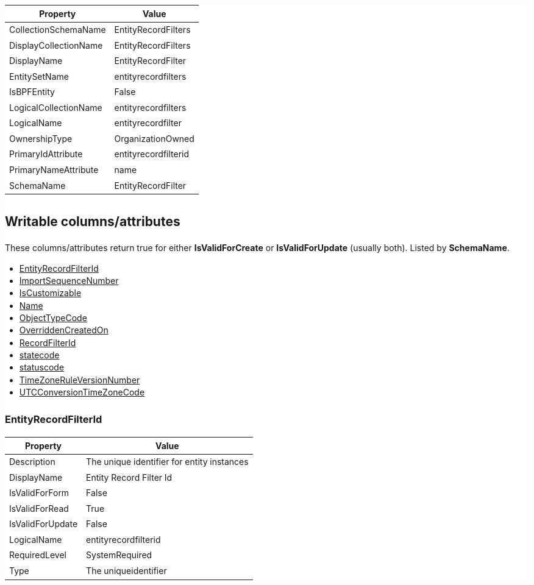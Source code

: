 |Property|Value|
|--------|-----|
|CollectionSchemaName|EntityRecordFilters|
|DisplayCollectionName|EntityRecordFilters|
|DisplayName|EntityRecordFilter|
|EntitySetName|entityrecordfilters|
|IsBPFEntity|False|
|LogicalCollectionName|entityrecordfilters|
|LogicalName|entityrecordfilter|
|OwnershipType|OrganizationOwned|
|PrimaryIdAttribute|entityrecordfilterid|
|PrimaryNameAttribute|name|
|SchemaName|EntityRecordFilter|

<a name="writable-attributes"></a>

## Writable columns/attributes

These columns/attributes return true for either **IsValidForCreate** or **IsValidForUpdate** (usually both). Listed by **SchemaName**.

- [EntityRecordFilterId](#BKMK_EntityRecordFilterId)
- [ImportSequenceNumber](#BKMK_ImportSequenceNumber)
- [IsCustomizable](#BKMK_IsCustomizable)
- [Name](#BKMK_Name)
- [ObjectTypeCode](#BKMK_ObjectTypeCode)
- [OverriddenCreatedOn](#BKMK_OverriddenCreatedOn)
- [RecordFilterId](#BKMK_RecordFilterId)
- [statecode](#BKMK_statecode)
- [statuscode](#BKMK_statuscode)
- [TimeZoneRuleVersionNumber](#BKMK_TimeZoneRuleVersionNumber)
- [UTCConversionTimeZoneCode](#BKMK_UTCConversionTimeZoneCode)

### <a name="BKMK_EntityRecordFilterId"></a> EntityRecordFilterId

|Property|Value|
|--------|-----|
|Description|The unique identifier for entity instances|
|DisplayName|Entity Record Filter Id|
|IsValidForForm|False|
|IsValidForRead|True|
|IsValidForUpdate|False|
|LogicalName|entityrecordfilterid|
|RequiredLevel|SystemRequired|
|Type|The uniqueidentifier|
